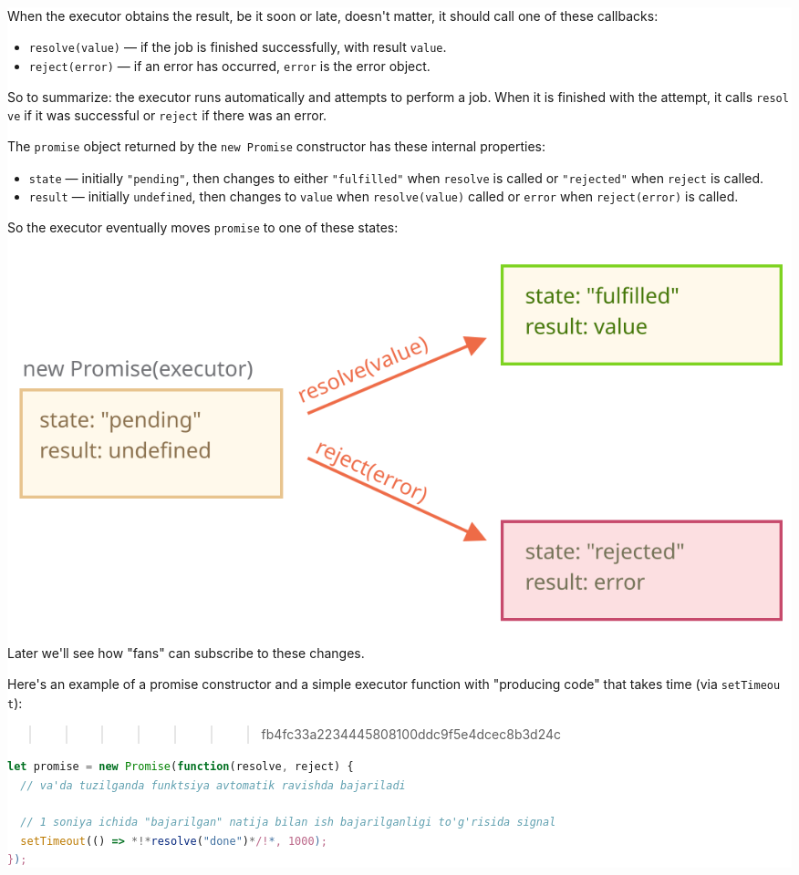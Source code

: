 When the executor obtains the result, be it soon or late, doesn't matter, it should call one of these callbacks:

- `resolve(value)` — if the job is finished successfully, with result `value`.
- `reject(error)` — if an error has occurred, `error` is the error object.

So to summarize: the executor runs automatically and attempts to perform a job. When it is finished with the attempt, it calls `resolve` if it was successful or `reject` if there was an error.

The `promise` object returned by the `new Promise` constructor has these internal properties:

- `state` — initially `"pending"`, then changes to either `"fulfilled"` when `resolve` is called or `"rejected"` when `reject` is called.
- `result` — initially `undefined`, then changes to `value` when `resolve(value)` called or `error` when `reject(error)` is called.

So the executor eventually moves `promise` to one of these states:

![](promise-resolve-reject.svg)

Later we'll see how "fans" can subscribe to these changes.

Here's an example of a promise constructor and a simple executor function with  "producing code" that takes time (via `setTimeout`):
>>>>>>> fb4fc33a2234445808100ddc9f5e4dcec8b3d24c

```js run
let promise = new Promise(function(resolve, reject) {
  // va'da tuzilganda funktsiya avtomatik ravishda bajariladi

  // 1 soniya ichida "bajarilgan" natija bilan ish bajarilganligi to'g'risida signal
  setTimeout(() => *!*resolve("done")*/!*, 1000);
});
```
